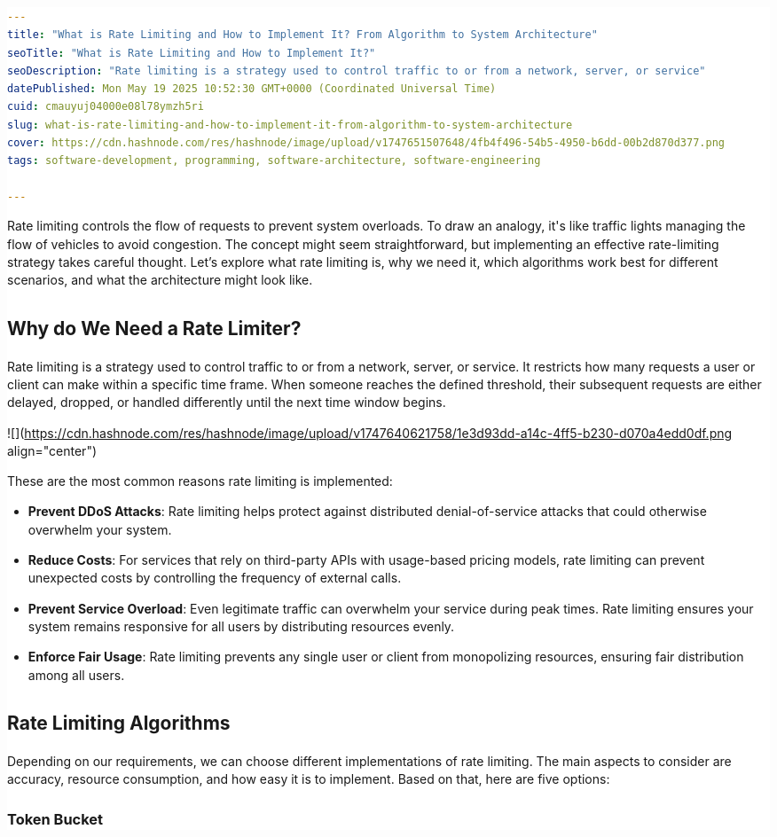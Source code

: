 ```yaml
---
title: "What is Rate Limiting and How to Implement It? From Algorithm to System Architecture"
seoTitle: "What is Rate Limiting and How to Implement It?"
seoDescription: "Rate limiting is a strategy used to control traffic to or from a network, server, or service"
datePublished: Mon May 19 2025 10:52:30 GMT+0000 (Coordinated Universal Time)
cuid: cmauyuj04000e08l78ymzh5ri
slug: what-is-rate-limiting-and-how-to-implement-it-from-algorithm-to-system-architecture
cover: https://cdn.hashnode.com/res/hashnode/image/upload/v1747651507648/4fb4f496-54b5-4950-b6dd-00b2d870d377.png
tags: software-development, programming, software-architecture, software-engineering

---
```


Rate limiting controls the flow of requests to prevent system overloads. To draw an analogy, it's like traffic lights managing the flow of vehicles to avoid congestion. The concept might seem straightforward, but implementing an effective rate-limiting strategy takes careful thought. Let’s explore what rate limiting is, why we need it, which algorithms work best for different scenarios, and what the architecture might look like.

## Why do We Need a Rate Limiter?

Rate limiting is a strategy used to control traffic to or from a network, server, or service. It restricts how many requests a user or client can make within a specific time frame. When someone reaches the defined threshold, their subsequent requests are either delayed, dropped, or handled differently until the next time window begins.

![](https://cdn.hashnode.com/res/hashnode/image/upload/v1747640621758/1e3d93dd-a14c-4ff5-b230-d070a4edd0df.png align="center")

These are the most common reasons rate limiting is implemented:

* **Prevent DDoS Attacks**: Rate limiting helps protect against distributed denial-of-service attacks that could otherwise overwhelm your system.
    
* **Reduce Costs**: For services that rely on third-party APIs with usage-based pricing models, rate limiting can prevent unexpected costs by controlling the frequency of external calls.
    
* **Prevent Service Overload**: Even legitimate traffic can overwhelm your service during peak times. Rate limiting ensures your system remains responsive for all users by distributing resources evenly.
    
* **Enforce Fair Usage**: Rate limiting prevents any single user or client from monopolizing resources, ensuring fair distribution among all users.
    

## Rate Limiting Algorithms

Depending on our requirements, we can choose different implementations of rate limiting. The main aspects to consider are accuracy, resource consumption, and how easy it is to implement. Based on that, here are five options:

### Token Bucket
